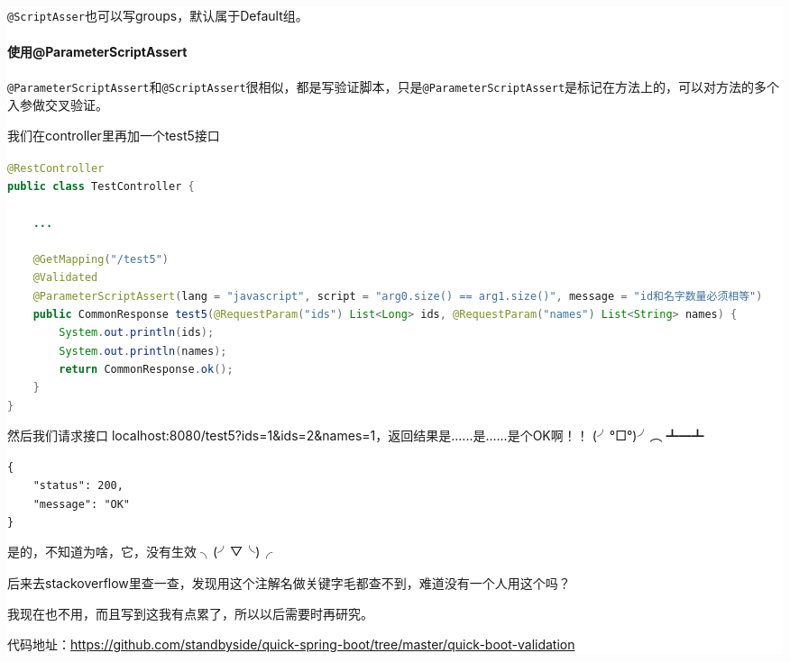 `@ScriptAsser`也可以写groups，默认属于Default组。

#### 使用@ParameterScriptAssert

`@ParameterScriptAssert`和`@ScriptAssert`很相似，都是写验证脚本，只是`@ParameterScriptAssert`是标记在方法上的，可以对方法的多个入参做交叉验证。

我们在controller里再加一个test5接口
```java
@RestController
public class TestController {

    ...
    
    @GetMapping("/test5")
    @Validated
    @ParameterScriptAssert(lang = "javascript", script = "arg0.size() == arg1.size()", message = "id和名字数量必须相等")
    public CommonResponse test5(@RequestParam("ids") List<Long> ids, @RequestParam("names") List<String> names) {
        System.out.println(ids);
        System.out.println(names);
        return CommonResponse.ok();
    }
}
```
然后我们请求接口 localhost:8080/test5?ids=1&ids=2&names=1，返回结果是......是......是个OK啊！！ (╯°□°)╯︵ ┻━┻ 

```
{
    "status": 200,
    "message": "OK"
}
```
是的，不知道为啥，它，没有生效 ╮(╯▽╰)╭

后来去stackoverflow里查一查，发现用这个注解名做关键字毛都查不到，难道没有一个人用这个吗？

我现在也不用，而且写到这我有点累了，所以以后需要时再研究。

代码地址：https://github.com/standbyside/quick-spring-boot/tree/master/quick-boot-validation

